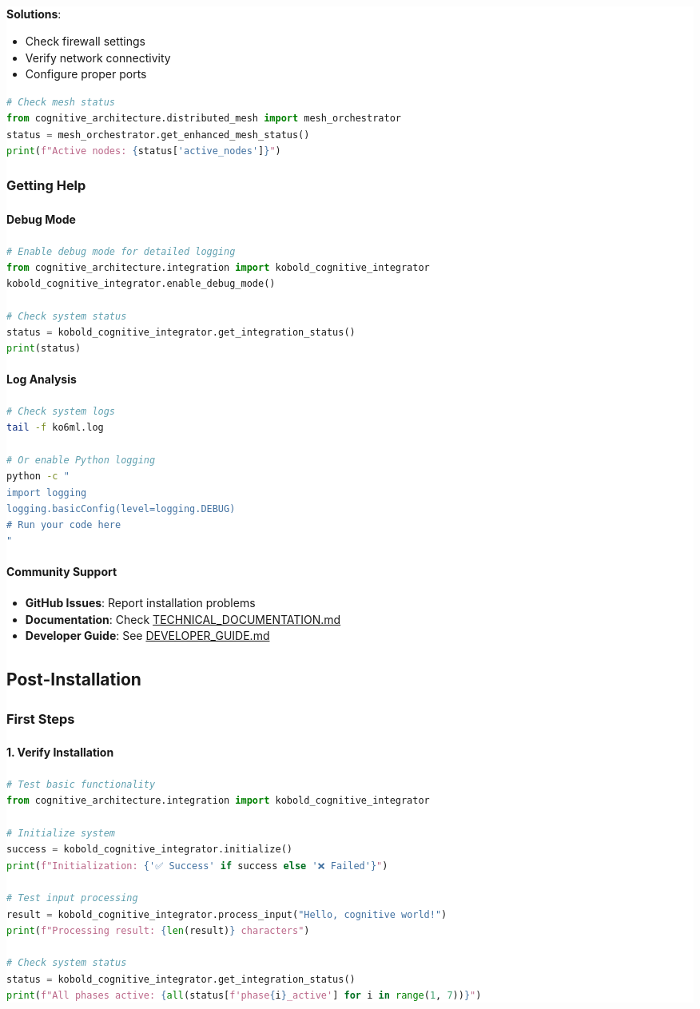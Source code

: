 **Solutions**:
- Check firewall settings
- Verify network connectivity
- Configure proper ports

```python
# Check mesh status
from cognitive_architecture.distributed_mesh import mesh_orchestrator
status = mesh_orchestrator.get_enhanced_mesh_status()
print(f"Active nodes: {status['active_nodes']}")
```

### Getting Help

#### Debug Mode
```python
# Enable debug mode for detailed logging
from cognitive_architecture.integration import kobold_cognitive_integrator
kobold_cognitive_integrator.enable_debug_mode()

# Check system status
status = kobold_cognitive_integrator.get_integration_status()
print(status)
```

#### Log Analysis
```bash
# Check system logs
tail -f ko6ml.log

# Or enable Python logging
python -c "
import logging
logging.basicConfig(level=logging.DEBUG)
# Run your code here
"
```

#### Community Support
- **GitHub Issues**: Report installation problems
- **Documentation**: Check [TECHNICAL_DOCUMENTATION.md](TECHNICAL_DOCUMENTATION.md)
- **Developer Guide**: See [DEVELOPER_GUIDE.md](DEVELOPER_GUIDE.md)

## Post-Installation

### First Steps

#### 1. Verify Installation
```python
# Test basic functionality
from cognitive_architecture.integration import kobold_cognitive_integrator

# Initialize system
success = kobold_cognitive_integrator.initialize()
print(f"Initialization: {'✅ Success' if success else '❌ Failed'}")

# Test input processing
result = kobold_cognitive_integrator.process_input("Hello, cognitive world!")
print(f"Processing result: {len(result)} characters")

# Check system status
status = kobold_cognitive_integrator.get_integration_status()
print(f"All phases active: {all(status[f'phase{i}_active'] for i in range(1, 7))}")
```
